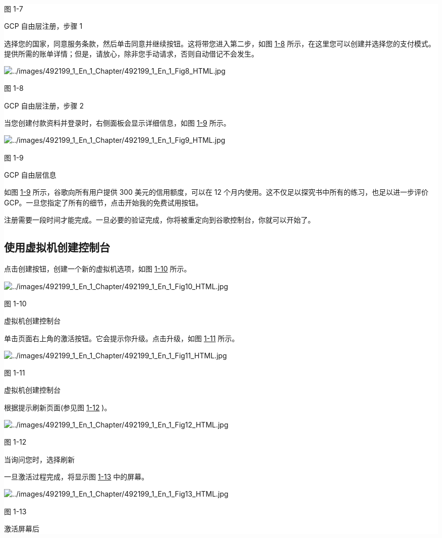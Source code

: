 图 1-7

GCP 自由层注册，步骤 1

选择您的国家，同意服务条款，然后单击同意并继续按钮。这将带您进入第二步，如图 [1-8](#Fig8) 所示，在这里您可以创建并选择您的支付模式。提供所需的账单详情；但是，请放心，除非您手动请求，否则自动借记不会发生。

![../images/492199_1_En_1_Chapter/492199_1_En_1_Fig8_HTML.jpg](../images/492199_1_En_1_Chapter/492199_1_En_1_Fig8_HTML.jpg)

图 1-8

GCP 自由层注册，步骤 2

当您创建付款资料并登录时，右侧面板会显示详细信息，如图 [1-9](#Fig9) 所示。

![../images/492199_1_En_1_Chapter/492199_1_En_1_Fig9_HTML.jpg](../images/492199_1_En_1_Chapter/492199_1_En_1_Fig9_HTML.jpg)

图 1-9

GCP 自由层信息

如图 [1-9](#Fig9) 所示，谷歌向所有用户提供 300 美元的信用额度，可以在 12 个月内使用。这不仅足以探究书中所有的练习，也足以进一步评价 GCP。一旦您指定了所有的细节，点击开始我的免费试用按钮。

注册需要一段时间才能完成。一旦必要的验证完成，你将被重定向到谷歌控制台，你就可以开始了。

## 使用虚拟机创建控制台

点击创建按钮，创建一个新的虚拟机选项，如图 [1-10](#Fig10) 所示。

![../images/492199_1_En_1_Chapter/492199_1_En_1_Fig10_HTML.jpg](../images/492199_1_En_1_Chapter/492199_1_En_1_Fig10_HTML.jpg)

图 1-10

虚拟机创建控制台

单击页面右上角的激活按钮。它会提示你升级。点击升级，如图 [1-11](#Fig11) 所示。

![../images/492199_1_En_1_Chapter/492199_1_En_1_Fig11_HTML.jpg](../images/492199_1_En_1_Chapter/492199_1_En_1_Fig11_HTML.jpg)

图 1-11

虚拟机创建控制台

根据提示刷新页面(参见图 [1-12](#Fig12) )。

![../images/492199_1_En_1_Chapter/492199_1_En_1_Fig12_HTML.jpg](../images/492199_1_En_1_Chapter/492199_1_En_1_Fig12_HTML.jpg)

图 1-12

当询问您时，选择刷新

一旦激活过程完成，将显示图 [1-13](#Fig13) 中的屏幕。

![../images/492199_1_En_1_Chapter/492199_1_En_1_Fig13_HTML.jpg](../images/492199_1_En_1_Chapter/492199_1_En_1_Fig13_HTML.jpg)

图 1-13

激活屏幕后
